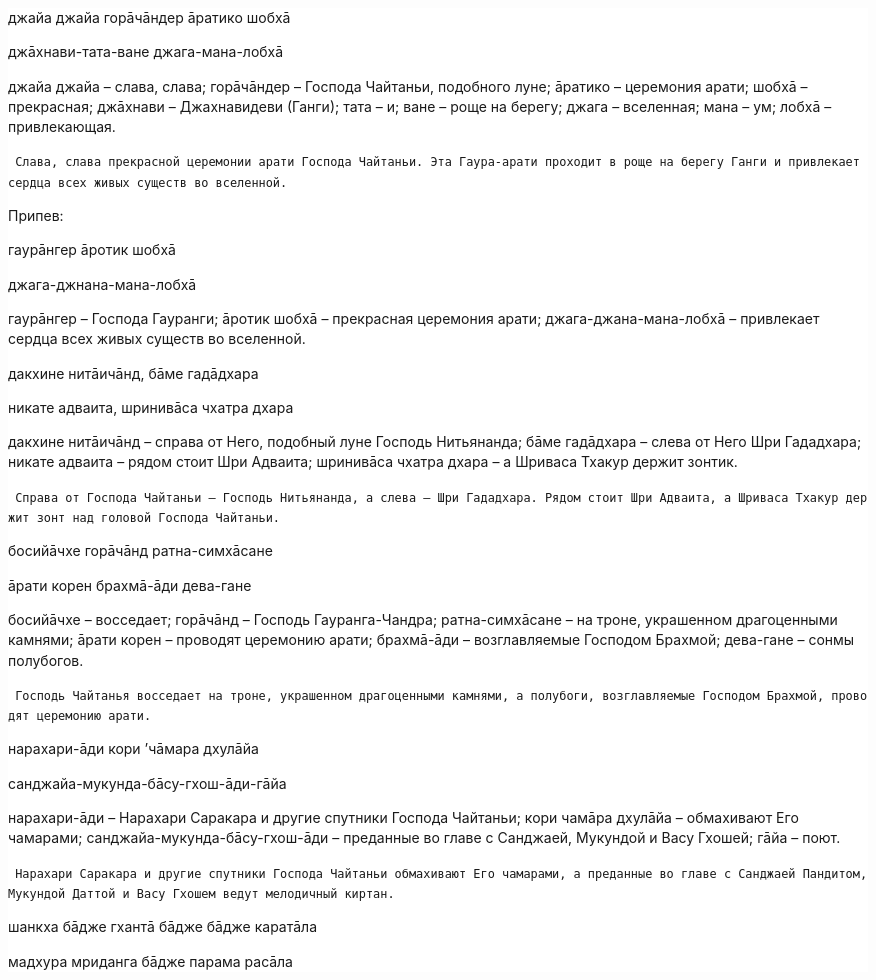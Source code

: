 
джайа джайа горāчāндер āратико шобхā

джāхнави-тата-ване джага-мана-лобхā

джайа джайа – слава, слава; горāчāндер – Господа Чайтаньи, подобного луне; āратико – церемония арати; шобхā – прекрасная; джāхнави – Джахнавидеви (Ганги); тата – и; ване – роще на берегу; джага – вселенная; мана – ум; лобхā – привлекающая.

     Слава, слава прекрасной церемонии арати Господа Чайтаньи. Эта Гаура-арати проходит в роще на берегу Ганги и привлекает сердца всех живых существ во вселенной.


Припев:

гаурāнгер āротик шобхā

джага-джнана-мана-лобхā

гаурāнгер – Господа Гауранги; āротик шобхā – прекрасная церемония арати; джага-джана-мана-лобхā – привлекает сердца всех живых существ во вселенной.



дакхине нитāичāнд, бāме гадāдхара

никате адваита, шринивāса чхатра дхара

дакхине нитāичāнд – справа от Него, подобный луне Господь Нитьянанда; бāме гадāдхара – слева от Него Шри Гададхара; никате адваита – рядом стоит Шри Адваита; шринивāса чхатра дхара – а Шриваса Тхакур держит зонтик.

     Справа от Господа Чайтаньи – Господь Нитьянанда, а слева – Шри Гададхара. Рядом стоит Шри Адваита, а Шриваса Тхакур держит зонт над головой Господа Чайтаньи.



босийāчхе горāчāнд ратна-симхāсане

āрати корен брахмā-āди дева-гане

босийāчхе – восседает; горāчāнд – Господь Гауранга-Чандра; ратна-симхāсане – на троне, украшенном драгоценными камнями; āрати корен – проводят церемонию арати; брахмā-āди – возглавляемые Господом Брахмой; дева-гане – сонмы полубогов.

     Господь Чайтанья восседает на троне, украшенном драгоценными камнями, а полубоги, возглавляемые Господом Брахмой, проводят церемонию арати.



нарахари-āди кори ’чāмара дхулāйа

санджайа-мукунда-бāсу-гхош-āди-гāйа

нарахари-āди – Нарахари Саракара и другие спутники Господа Чайтаньи; кори чамāра дхулāйа – обмахивают Его чамарами; санджайа-мукунда-бāсу-гхош-āди – преданные во главе с Санджаей, Мукундой и Васу Гхошей; гāйа – поют.

     Нарахари Саракара и другие спутники Господа Чайтаньи обмахивают Его чамарами, а преданные во главе с Санджаей Пандитом, Мукундой Даттой и Васу Гхошем ведут мелодичный киртан.

шанкха бāдже гхантā бāдже бāдже каратāла

мадхура мриданга бāдже парама расāла
